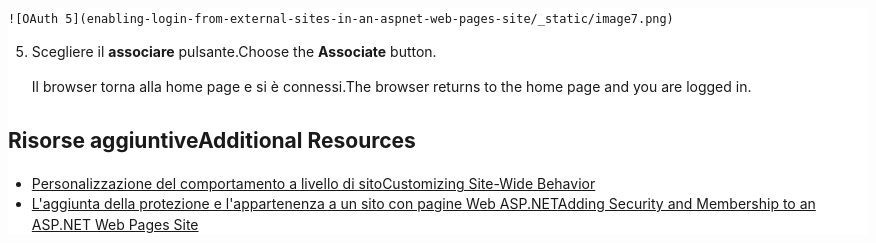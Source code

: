     ![OAuth 5](enabling-login-from-external-sites-in-an-aspnet-web-pages-site/_static/image7.png)
5. <span data-ttu-id="897b5-215">Scegliere il **associare** pulsante.</span><span class="sxs-lookup"><span data-stu-id="897b5-215">Choose the **Associate** button.</span></span> 

    <span data-ttu-id="897b5-216">Il browser torna alla home page e si è connessi.</span><span class="sxs-lookup"><span data-stu-id="897b5-216">The browser returns to the home page and you are logged in.</span></span>

<a id="Additional_Resources"></a>
## <a name="additional-resources"></a><span data-ttu-id="897b5-217">Risorse aggiuntive</span><span class="sxs-lookup"><span data-stu-id="897b5-217">Additional Resources</span></span>


- [<span data-ttu-id="897b5-218">Personalizzazione del comportamento a livello di sito</span><span class="sxs-lookup"><span data-stu-id="897b5-218">Customizing Site-Wide Behavior</span></span>](https://go.microsoft.com/fwlink/?LinkId=202906)
- [<span data-ttu-id="897b5-219">L'aggiunta della protezione e l'appartenenza a un sito con pagine Web ASP.NET</span><span class="sxs-lookup"><span data-stu-id="897b5-219">Adding Security and Membership to an ASP.NET Web Pages Site</span></span>](https://go.microsoft.com/fwlink/?LinkID=202904)
